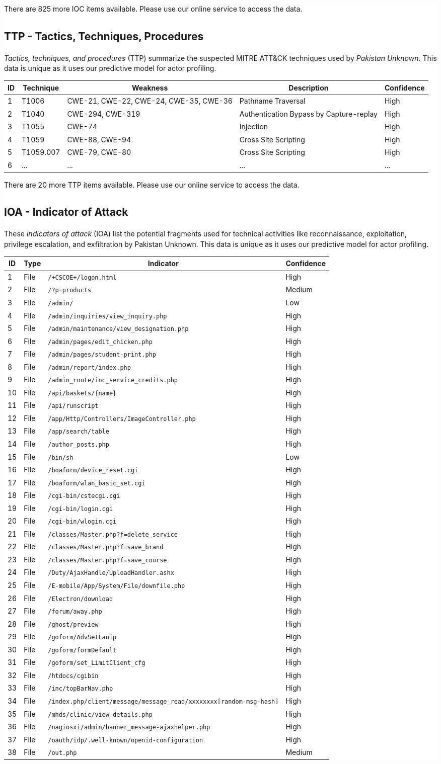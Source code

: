 There are 825 more IOC items available. Please use our online service to access the data.

## TTP - Tactics, Techniques, Procedures

_Tactics, techniques, and procedures_ (TTP) summarize the suspected MITRE ATT&CK techniques used by _Pakistan Unknown_. This data is unique as it uses our predictive model for actor profiling.

ID | Technique | Weakness | Description | Confidence
-- | --------- | -------- | ----------- | ----------
1 | T1006 | CWE-21, CWE-22, CWE-24, CWE-35, CWE-36 | Pathname Traversal | High
2 | T1040 | CWE-294, CWE-319 | Authentication Bypass by Capture-replay | High
3 | T1055 | CWE-74 | Injection | High
4 | T1059 | CWE-88, CWE-94 | Cross Site Scripting | High
5 | T1059.007 | CWE-79, CWE-80 | Cross Site Scripting | High
6 | ... | ... | ... | ...

There are 20 more TTP items available. Please use our online service to access the data.

## IOA - Indicator of Attack

These _indicators of attack_ (IOA) list the potential fragments used for technical activities like reconnaissance, exploitation, privilege escalation, and exfiltration by Pakistan Unknown. This data is unique as it uses our predictive model for actor profiling.

ID | Type | Indicator | Confidence
-- | ---- | --------- | ----------
1 | File | `/+CSCOE+/logon.html` | High
2 | File | `/?p=products` | Medium
3 | File | `/admin/` | Low
4 | File | `/admin/inquiries/view_inquiry.php` | High
5 | File | `/admin/maintenance/view_designation.php` | High
6 | File | `/admin/pages/edit_chicken.php` | High
7 | File | `/admin/pages/student-print.php` | High
8 | File | `/admin/report/index.php` | High
9 | File | `/admin_route/inc_service_credits.php` | High
10 | File | `/api/baskets/{name}` | High
11 | File | `/api/runscript` | High
12 | File | `/app/Http/Controllers/ImageController.php` | High
13 | File | `/app/search/table` | High
14 | File | `/author_posts.php` | High
15 | File | `/bin/sh` | Low
16 | File | `/boaform/device_reset.cgi` | High
17 | File | `/boaform/wlan_basic_set.cgi` | High
18 | File | `/cgi-bin/cstecgi.cgi` | High
19 | File | `/cgi-bin/login.cgi` | High
20 | File | `/cgi-bin/wlogin.cgi` | High
21 | File | `/classes/Master.php?f=delete_service` | High
22 | File | `/classes/Master.php?f=save_brand` | High
23 | File | `/classes/Master.php?f=save_course` | High
24 | File | `/Duty/AjaxHandle/UploadHandler.ashx` | High
25 | File | `/E-mobile/App/System/File/downfile.php` | High
26 | File | `/Electron/download` | High
27 | File | `/forum/away.php` | High
28 | File | `/ghost/preview` | High
29 | File | `/goform/AdvSetLanip` | High
30 | File | `/goform/formDefault` | High
31 | File | `/goform/set_LimitClient_cfg` | High
32 | File | `/htdocs/cgibin` | High
33 | File | `/inc/topBarNav.php` | High
34 | File | `/index.php/client/message/message_read/xxxxxxxx[random-msg-hash]` | High
35 | File | `/mhds/clinic/view_details.php` | High
36 | File | `/nagiosxi/admin/banner_message-ajaxhelper.php` | High
37 | File | `/oauth/idp/.well-known/openid-configuration` | High
38 | File | `/out.php` | Medium